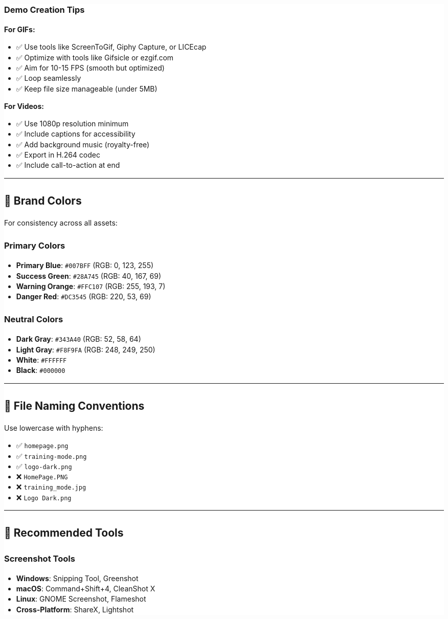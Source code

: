 ### Demo Creation Tips

**For GIFs:**
- ✅ Use tools like ScreenToGif, Giphy Capture, or LICEcap
- ✅ Optimize with tools like Gifsicle or ezgif.com
- ✅ Aim for 10-15 FPS (smooth but optimized)
- ✅ Loop seamlessly
- ✅ Keep file size manageable (under 5MB)

**For Videos:**
- ✅ Use 1080p resolution minimum
- ✅ Include captions for accessibility
- ✅ Add background music (royalty-free)
- ✅ Export in H.264 codec
- ✅ Include call-to-action at end

---

## 🎨 Brand Colors

For consistency across all assets:

### Primary Colors
- **Primary Blue**: `#007BFF` (RGB: 0, 123, 255)
- **Success Green**: `#28A745` (RGB: 40, 167, 69)
- **Warning Orange**: `#FFC107` (RGB: 255, 193, 7)
- **Danger Red**: `#DC3545` (RGB: 220, 53, 69)

### Neutral Colors
- **Dark Gray**: `#343A40` (RGB: 52, 58, 64)
- **Light Gray**: `#F8F9FA` (RGB: 248, 249, 250)
- **White**: `#FFFFFF`
- **Black**: `#000000`

---

## 📝 File Naming Conventions

Use lowercase with hyphens:
- ✅ `homepage.png`
- ✅ `training-mode.png`
- ✅ `logo-dark.png`
- ❌ `HomePage.PNG`
- ❌ `training_mode.jpg`
- ❌ `Logo Dark.png`

---

## 🔧 Recommended Tools

### Screenshot Tools
- **Windows**: Snipping Tool, Greenshot
- **macOS**: Command+Shift+4, CleanShot X
- **Linux**: GNOME Screenshot, Flameshot
- **Cross-Platform**: ShareX, Lightshot
